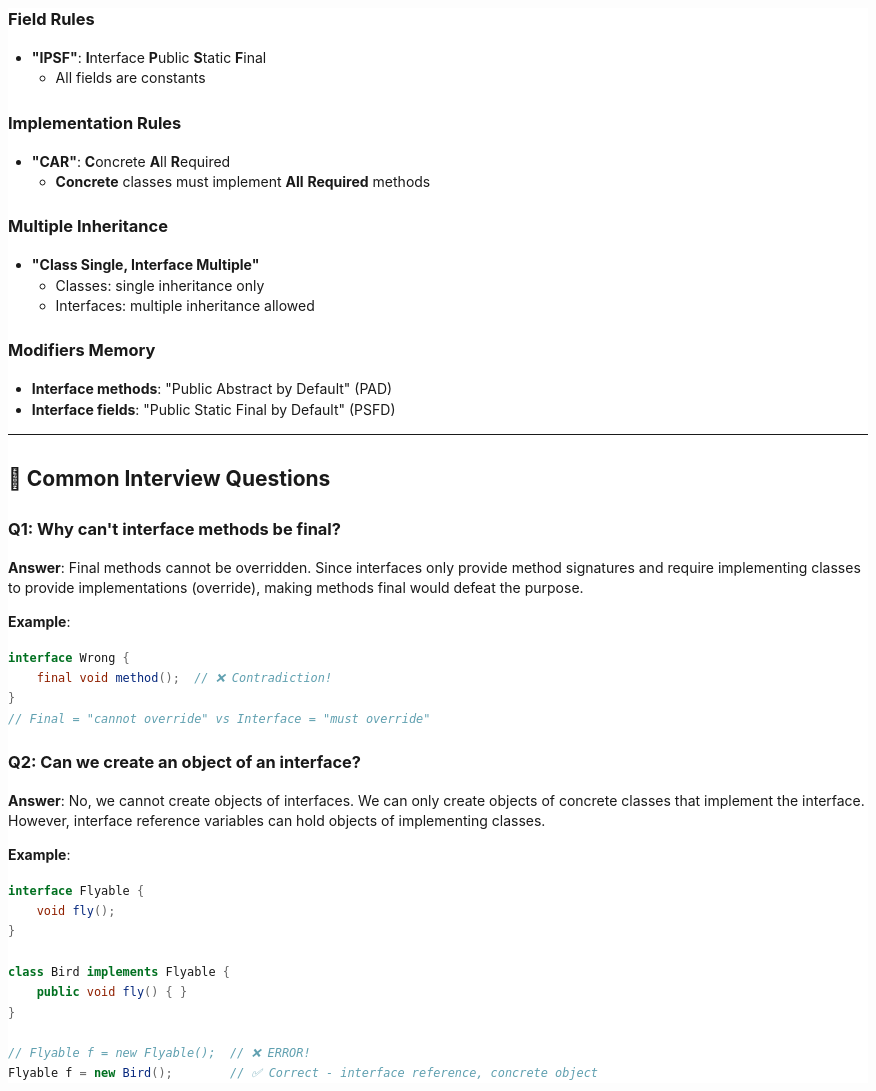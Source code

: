 ### Field Rules
- **"IPSF"**: **I**nterface **P**ublic **S**tatic **F**inal
  - All fields are constants

### Implementation Rules
- **"CAR"**: **C**oncrete **A**ll **R**equired
  - **Concrete** classes must implement **All** **Required** methods

### Multiple Inheritance
- **"Class Single, Interface Multiple"**
  - Classes: single inheritance only
  - Interfaces: multiple inheritance allowed

### Modifiers Memory
- **Interface methods**: "Public Abstract by Default" (PAD)
- **Interface fields**: "Public Static Final by Default" (PSFD)

---

## 🎯 Common Interview Questions

### Q1: Why can't interface methods be final?
**Answer**: Final methods cannot be overridden. Since interfaces only provide method signatures and require implementing classes to provide implementations (override), making methods final would defeat the purpose.

**Example**:
```java
interface Wrong {
    final void method();  // ❌ Contradiction!
}
// Final = "cannot override" vs Interface = "must override"
```

### Q2: Can we create an object of an interface?
**Answer**: No, we cannot create objects of interfaces. We can only create objects of concrete classes that implement the interface. However, interface reference variables can hold objects of implementing classes.

**Example**:
```java
interface Flyable {
    void fly();
}

class Bird implements Flyable {
    public void fly() { }
}

// Flyable f = new Flyable();  // ❌ ERROR!
Flyable f = new Bird();        // ✅ Correct - interface reference, concrete object
```
